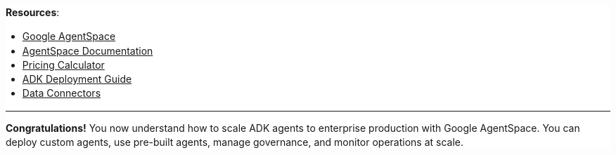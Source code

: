 **Resources**:

- [Google AgentSpace](https://cloud.google.com/products/agentspace?hl=en)
- [AgentSpace Documentation](https://cloud.google.com/agentspace/docs)
- [Pricing Calculator](https://cloud.google.com/products/calculator)
- [ADK Deployment Guide](https://google.github.io/adk-docs/deployment/)
- [Data Connectors](https://cloud.google.com/agentspace/docs/connectors)

---

**Congratulations!** You now understand how to scale ADK agents to enterprise production with Google AgentSpace. You can deploy custom agents, use pre-built agents, manage governance, and monitor operations at scale.
